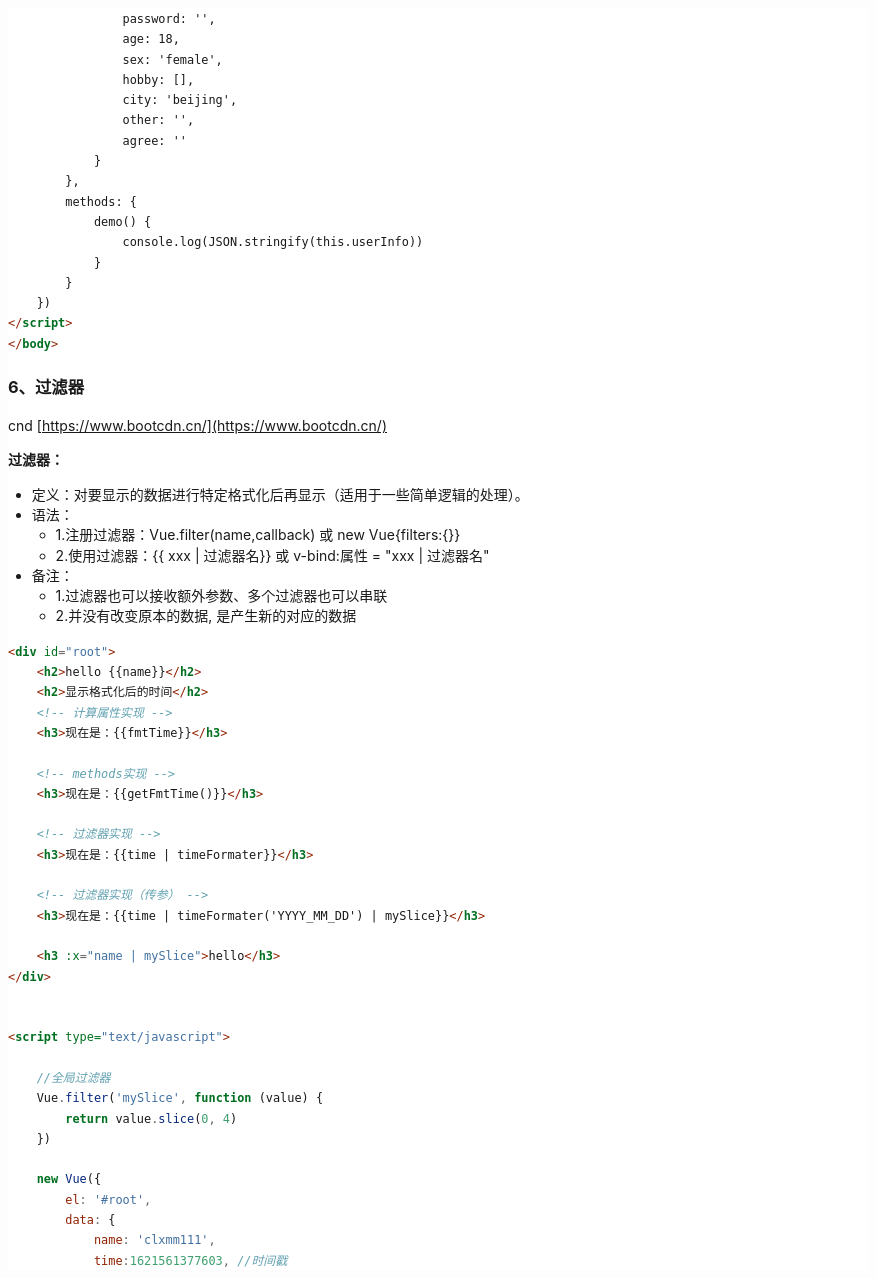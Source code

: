 ```html
                password: '',
                age: 18,
                sex: 'female',
                hobby: [],
                city: 'beijing',
                other: '',
                agree: ''
            }
        },
        methods: {
            demo() {
                console.log(JSON.stringify(this.userInfo))
            }
        }
    })
</script>
</body>
```

### 6、过滤器

cnd [https://www.bootcdn.cn/](https://www.bootcdn.cn/)

**过滤器：**

- 定义：对要显示的数据进行特定格式化后再显示（适用于一些简单逻辑的处理）。
- 语法：
  - 1.注册过滤器：Vue.filter(name,callback) 或 new Vue{filters:{}}
  - 2.使用过滤器：{{ xxx | 过滤器名}}  或  v-bind:属性 = "xxx | 过滤器名"
- 备注：
  - 1.过滤器也可以接收额外参数、多个过滤器也可以串联
  - 2.并没有改变原本的数据, 是产生新的对应的数据

```html
<div id="root">
    <h2>hello {{name}}</h2>
    <h2>显示格式化后的时间</h2>
    <!-- 计算属性实现 -->
    <h3>现在是：{{fmtTime}}</h3>

    <!-- methods实现 -->
    <h3>现在是：{{getFmtTime()}}</h3>

    <!-- 过滤器实现 -->
    <h3>现在是：{{time | timeFormater}}</h3>

    <!-- 过滤器实现（传参） -->
    <h3>现在是：{{time | timeFormater('YYYY_MM_DD') | mySlice}}</h3>

    <h3 :x="name | mySlice">hello</h3>
</div>


<script type="text/javascript">

    //全局过滤器
    Vue.filter('mySlice', function (value) {
        return value.slice(0, 4)
    })

    new Vue({
        el: '#root',
        data: {
            name: 'clxmm111',
            time:1621561377603, //时间戳
```